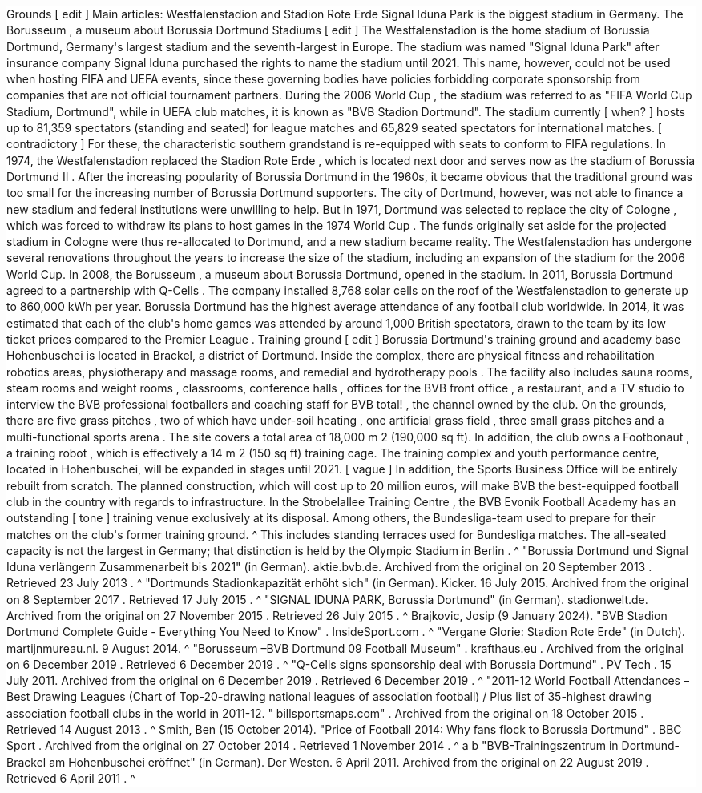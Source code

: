 Grounds [ edit ] Main articles: Westfalenstadion and Stadion Rote Erde Signal Iduna Park is the biggest stadium in Germany. The Borusseum , a museum about Borussia Dortmund Stadiums [ edit ] The Westfalenstadion is the home stadium of Borussia Dortmund, Germany's largest stadium and the seventh-largest in Europe. The stadium was named "Signal Iduna Park" after insurance company Signal Iduna purchased the rights to name the stadium until 2021. This name, however, could not be used when hosting FIFA and UEFA events, since these governing bodies have policies forbidding corporate sponsorship from companies that are not official tournament partners. During the 2006 World Cup , the stadium was referred to as "FIFA World Cup Stadium, Dortmund", while in UEFA club matches, it is known as "BVB Stadion Dortmund". The stadium currently [ when? ] hosts up to 81,359 spectators (standing and seated) for league matches and 65,829 seated spectators for international matches. [ contradictory ] For these, the characteristic southern grandstand is re-equipped with seats to conform to FIFA regulations. In 1974, the Westfalenstadion replaced the Stadion Rote Erde , which is located next door and serves now as the stadium of Borussia Dortmund II . After the increasing popularity of Borussia Dortmund in the 1960s, it became obvious that the traditional ground was too small for the increasing number of Borussia Dortmund supporters. The city of Dortmund, however, was not able to finance a new stadium and federal institutions were unwilling to help. But in 1971, Dortmund was selected to replace the city of Cologne , which was forced to withdraw its plans to host games in the 1974 World Cup . The funds originally set aside for the projected stadium in Cologne were thus re-allocated to Dortmund, and a new stadium became reality. The Westfalenstadion has undergone several renovations throughout the years to increase the size of the stadium, including an expansion of the stadium for the 2006 World Cup. In 2008, the Borusseum , a museum about Borussia Dortmund, opened in the stadium. In 2011, Borussia Dortmund agreed to a partnership with Q-Cells . The company installed 8,768 solar cells on the roof of the Westfalenstadion to generate up to 860,000 kWh per year. Borussia Dortmund has the highest average attendance of any football club worldwide. In 2014, it was estimated that each of the club's home games was attended by around 1,000 British spectators, drawn to the team by its low ticket prices compared to the Premier League . Training ground [ edit ] Borussia Dortmund's training ground and academy base Hohenbuschei is located in Brackel, a district of Dortmund. Inside the complex, there are physical fitness and rehabilitation robotics areas, physiotherapy and massage rooms, and remedial and hydrotherapy pools . The facility also includes sauna rooms, steam rooms and weight rooms , classrooms, conference halls , offices for the BVB front office , a restaurant, and a TV studio to interview the BVB professional footballers and coaching staff for BVB total! , the channel owned by the club. On the grounds, there are five grass pitches , two of which have under-soil heating , one artificial grass field , three small grass pitches and a multi-functional sports arena . The site covers a total area of 18,000 m 2 (190,000 sq ft). In addition, the club owns a Footbonaut , a training robot , which is effectively a 14 m 2 (150 sq ft) training cage. The training complex and youth performance centre, located in Hohenbuschei, will be expanded in stages until 2021. [ vague ] In addition, the Sports Business Office will be entirely rebuilt from scratch. The planned construction, which will cost up to 20 million euros, will make BVB the best-equipped football club in the country with regards to infrastructure. In the Strobelallee Training Centre , the BVB Evonik Football Academy has an outstanding [ tone ] training venue exclusively at its disposal. Among others, the Bundesliga-team used to prepare for their matches on the club's former training ground. ^ This includes standing terraces used for Bundesliga matches. The all-seated capacity is not the largest in Germany; that distinction is held by the Olympic Stadium in Berlin . ^ "Borussia Dortmund und Signal Iduna verlängern Zusammenarbeit bis 2021" (in German). aktie.bvb.de. Archived from the original on 20 September 2013 . Retrieved 23 July 2013 . ^ "Dortmunds Stadionkapazität erhöht sich" (in German). Kicker. 16 July 2015. Archived from the original on 8 September 2017 . Retrieved 17 July 2015 . ^ "SIGNAL IDUNA PARK, Borussia Dortmund" (in German). stadionwelt.de. Archived from the original on 27 November 2015 . Retrieved 26 July 2015 . ^ Brajkovic, Josip (9 January 2024). "BVB Stadion Dortmund Complete Guide - Everything You Need to Know" . InsideSport.com . ^ "Vergane Glorie: Stadion Rote Erde" (in Dutch). martijnmureau.nl. 9 August 2014. ^ "Borusseum –BVB Dortmund 09 Football Museum" . krafthaus.eu . Archived from the original on 6 December 2019 . Retrieved 6 December 2019 . ^ "Q-Cells signs sponsorship deal with Borussia Dortmund" . PV Tech . 15 July 2011. Archived from the original on 6 December 2019 . Retrieved 6 December 2019 . ^ "2011-12 World Football Attendances – Best Drawing Leagues (Chart of Top-20-drawing national leagues of association football) / Plus list of 35-highest drawing association football clubs in the world in 2011-12. " billsportsmaps.com" . Archived from the original on 18 October 2015 . Retrieved 14 August 2013 . ^ Smith, Ben (15 October 2014). "Price of Football 2014: Why fans flock to Borussia Dortmund" . BBC Sport . Archived from the original on 27 October 2014 . Retrieved 1 November 2014 . ^ a b "BVB-Trainingszentrum in Dortmund-Brackel am Hohenbuschei eröffnet" (in German). Der Westen. 6 April 2011. Archived from the original on 22 August 2019 . Retrieved 6 April 2011 . ^